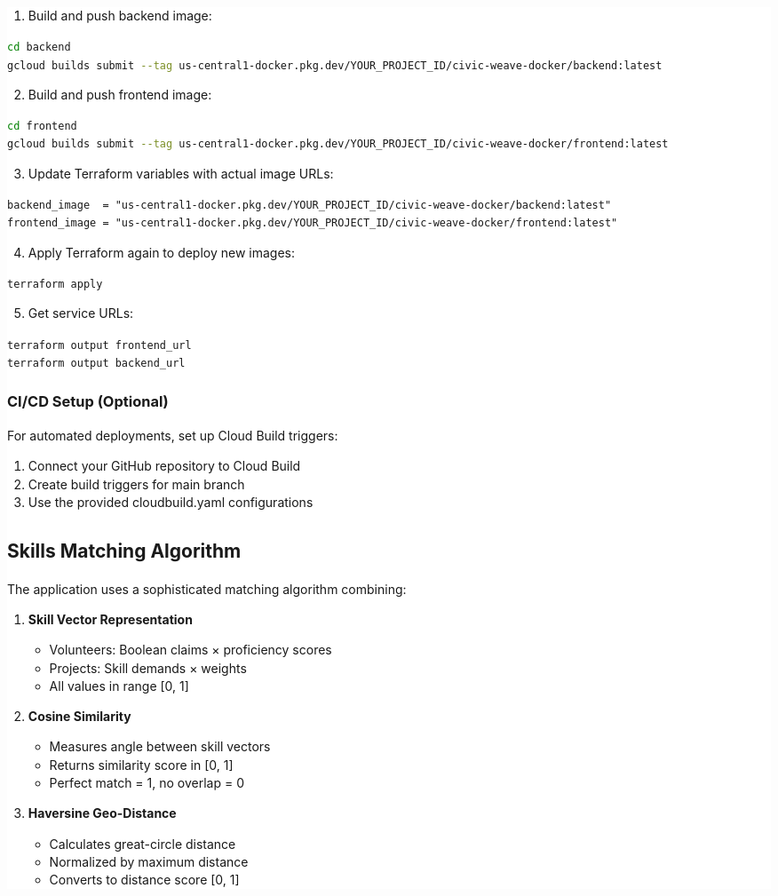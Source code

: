 1. Build and push backend image:
```bash
cd backend
gcloud builds submit --tag us-central1-docker.pkg.dev/YOUR_PROJECT_ID/civic-weave-docker/backend:latest
```

2. Build and push frontend image:
```bash
cd frontend
gcloud builds submit --tag us-central1-docker.pkg.dev/YOUR_PROJECT_ID/civic-weave-docker/frontend:latest
```

3. Update Terraform variables with actual image URLs:
```hcl
backend_image  = "us-central1-docker.pkg.dev/YOUR_PROJECT_ID/civic-weave-docker/backend:latest"
frontend_image = "us-central1-docker.pkg.dev/YOUR_PROJECT_ID/civic-weave-docker/frontend:latest"
```

4. Apply Terraform again to deploy new images:
```bash
terraform apply
```

5. Get service URLs:
```bash
terraform output frontend_url
terraform output backend_url
```

### CI/CD Setup (Optional)

For automated deployments, set up Cloud Build triggers:

1. Connect your GitHub repository to Cloud Build
2. Create build triggers for main branch
3. Use the provided cloudbuild.yaml configurations

## Skills Matching Algorithm

The application uses a sophisticated matching algorithm combining:

1. **Skill Vector Representation**
   - Volunteers: Boolean claims × proficiency scores
   - Projects: Skill demands × weights
   - All values in range [0, 1]

2. **Cosine Similarity**
   - Measures angle between skill vectors
   - Returns similarity score in [0, 1]
   - Perfect match = 1, no overlap = 0

3. **Haversine Geo-Distance**
   - Calculates great-circle distance
   - Normalized by maximum distance
   - Converts to distance score [0, 1]
